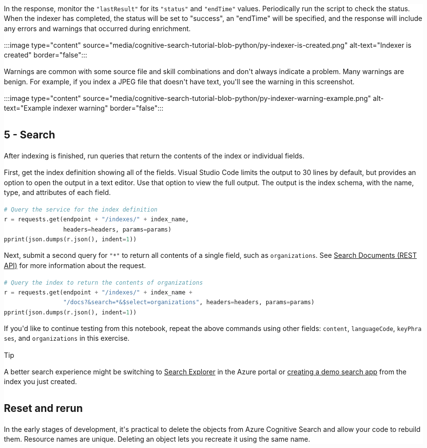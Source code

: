 In the response, monitor the `"lastResult"` for its `"status"` and `"endTime"` values. Periodically run the script to check the status. When the indexer has completed, the status will be set to "success", an "endTime" will be specified, and the response will include any errors and warnings that occurred during enrichment.

:::image type="content" source="media/cognitive-search-tutorial-blob-python/py-indexer-is-created.png" alt-text="Indexer is created" border="false":::

Warnings are common with some source file and skill combinations and don't always indicate a problem. Many warnings are benign. For example, if you index a JPEG file that doesn't have text, you'll see the warning in this screenshot.

:::image type="content" source="media/cognitive-search-tutorial-blob-python/py-indexer-warning-example.png" alt-text="Example indexer warning" border="false":::

## 5 - Search

After indexing is finished, run queries that return the contents of the index or individual fields. 

First, get the index definition showing all of the fields. Visual Studio Code limits the output to 30 lines by default, but provides an option to open the output in a text editor. Use that option to view the full output. The output is the index schema, with the name, type, and attributes of each field.

```python
# Query the service for the index definition
r = requests.get(endpoint + "/indexes/" + index_name,
                 headers=headers, params=params)
pprint(json.dumps(r.json(), indent=1))
```

Next, submit a second query for `"*"` to return all contents of a single field, such as `organizations`. See [Search Documents (REST API)](/rest/api/searchservice/search-documents) for more information about the request. 

```python
# Query the index to return the contents of organizations
r = requests.get(endpoint + "/indexes/" + index_name +
                 "/docs?&search=*&$select=organizations", headers=headers, params=params)
pprint(json.dumps(r.json(), indent=1))
```

If you'd like to continue testing from this notebook, repeat the above commands using other fields: `content`, `languageCode`, `keyPhrases`, and `organizations` in this exercise. 

> [!TIP]
> A better search experience might be switching to [Search Explorer](search-explorer.md) in the Azure portal or [creating a demo search app](search-create-app-portal.md) from the index you just created.

<a name="reset"></a>

## Reset and rerun

In the early stages of development, it's practical to delete the objects from Azure Cognitive Search and allow your code to rebuild them. Resource names are unique. Deleting an object lets you recreate it using the same name.
